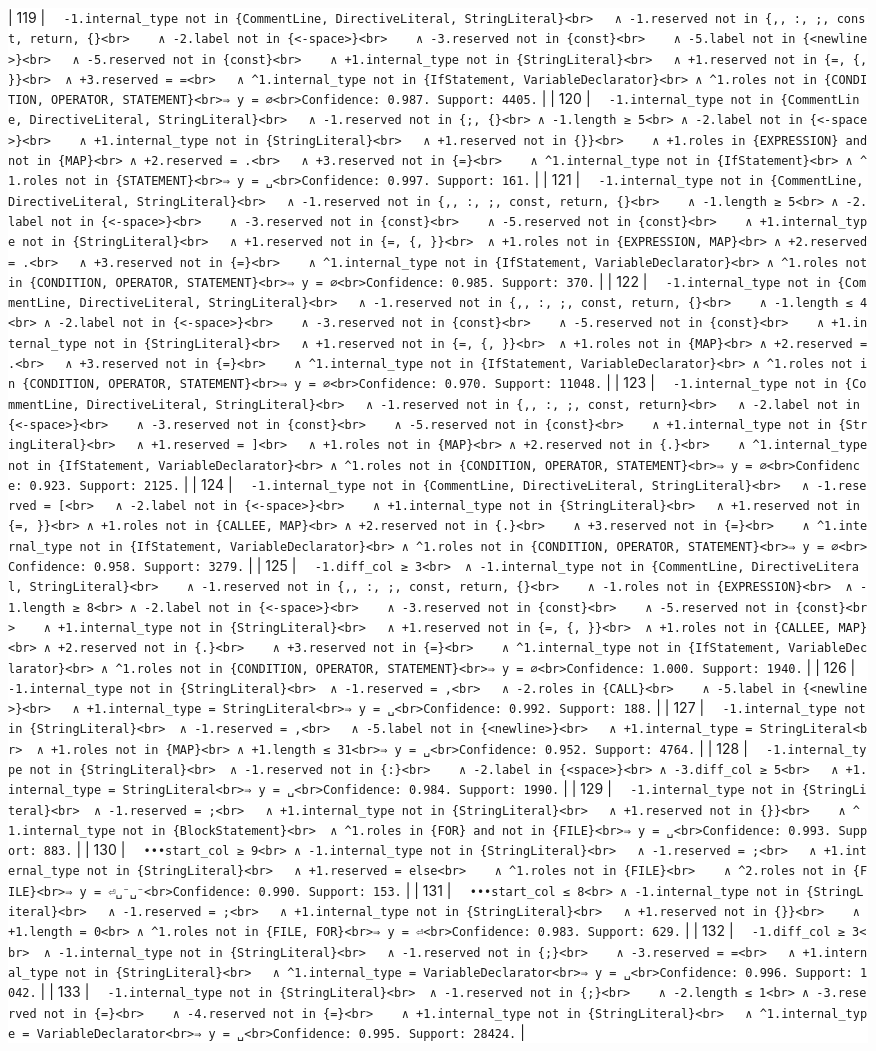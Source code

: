 | 119 | `  -1.internal_type not in {CommentLine, DirectiveLiteral, StringLiteral}<br>	∧ -1.reserved not in {,, :, ;, const, return, {}<br>	∧ -2.label not in {<-space>}<br>	∧ -3.reserved not in {const}<br>	∧ -5.label not in {<newline>}<br>	∧ -5.reserved not in {const}<br>	∧ +1.internal_type not in {StringLiteral}<br>	∧ +1.reserved not in {=, {, }}<br>	∧ +3.reserved = =<br>	∧ ^1.internal_type not in {IfStatement, VariableDeclarator}<br>	∧ ^1.roles not in {CONDITION, OPERATOR, STATEMENT}<br>⇒ y = ∅<br>Confidence: 0.987. Support: 4405.` |
| 120 | `  -1.internal_type not in {CommentLine, DirectiveLiteral, StringLiteral}<br>	∧ -1.reserved not in {;, {}<br>	∧ -1.length ≥ 5<br>	∧ -2.label not in {<-space>}<br>	∧ +1.internal_type not in {StringLiteral}<br>	∧ +1.reserved not in {}}<br>	∧ +1.roles in {EXPRESSION} and not in {MAP}<br>	∧ +2.reserved = .<br>	∧ +3.reserved not in {=}<br>	∧ ^1.internal_type not in {IfStatement}<br>	∧ ^1.roles not in {STATEMENT}<br>⇒ y = ␣<br>Confidence: 0.997. Support: 161.` |
| 121 | `  -1.internal_type not in {CommentLine, DirectiveLiteral, StringLiteral}<br>	∧ -1.reserved not in {,, :, ;, const, return, {}<br>	∧ -1.length ≥ 5<br>	∧ -2.label not in {<-space>}<br>	∧ -3.reserved not in {const}<br>	∧ -5.reserved not in {const}<br>	∧ +1.internal_type not in {StringLiteral}<br>	∧ +1.reserved not in {=, {, }}<br>	∧ +1.roles not in {EXPRESSION, MAP}<br>	∧ +2.reserved = .<br>	∧ +3.reserved not in {=}<br>	∧ ^1.internal_type not in {IfStatement, VariableDeclarator}<br>	∧ ^1.roles not in {CONDITION, OPERATOR, STATEMENT}<br>⇒ y = ∅<br>Confidence: 0.985. Support: 370.` |
| 122 | `  -1.internal_type not in {CommentLine, DirectiveLiteral, StringLiteral}<br>	∧ -1.reserved not in {,, :, ;, const, return, {}<br>	∧ -1.length ≤ 4<br>	∧ -2.label not in {<-space>}<br>	∧ -3.reserved not in {const}<br>	∧ -5.reserved not in {const}<br>	∧ +1.internal_type not in {StringLiteral}<br>	∧ +1.reserved not in {=, {, }}<br>	∧ +1.roles not in {MAP}<br>	∧ +2.reserved = .<br>	∧ +3.reserved not in {=}<br>	∧ ^1.internal_type not in {IfStatement, VariableDeclarator}<br>	∧ ^1.roles not in {CONDITION, OPERATOR, STATEMENT}<br>⇒ y = ∅<br>Confidence: 0.970. Support: 11048.` |
| 123 | `  -1.internal_type not in {CommentLine, DirectiveLiteral, StringLiteral}<br>	∧ -1.reserved not in {,, :, ;, const, return}<br>	∧ -2.label not in {<-space>}<br>	∧ -3.reserved not in {const}<br>	∧ -5.reserved not in {const}<br>	∧ +1.internal_type not in {StringLiteral}<br>	∧ +1.reserved = ]<br>	∧ +1.roles not in {MAP}<br>	∧ +2.reserved not in {.}<br>	∧ ^1.internal_type not in {IfStatement, VariableDeclarator}<br>	∧ ^1.roles not in {CONDITION, OPERATOR, STATEMENT}<br>⇒ y = ∅<br>Confidence: 0.923. Support: 2125.` |
| 124 | `  -1.internal_type not in {CommentLine, DirectiveLiteral, StringLiteral}<br>	∧ -1.reserved = [<br>	∧ -2.label not in {<-space>}<br>	∧ +1.internal_type not in {StringLiteral}<br>	∧ +1.reserved not in {=, }}<br>	∧ +1.roles not in {CALLEE, MAP}<br>	∧ +2.reserved not in {.}<br>	∧ +3.reserved not in {=}<br>	∧ ^1.internal_type not in {IfStatement, VariableDeclarator}<br>	∧ ^1.roles not in {CONDITION, OPERATOR, STATEMENT}<br>⇒ y = ∅<br>Confidence: 0.958. Support: 3279.` |
| 125 | `  -1.diff_col ≥ 3<br>	∧ -1.internal_type not in {CommentLine, DirectiveLiteral, StringLiteral}<br>	∧ -1.reserved not in {,, :, ;, const, return, {}<br>	∧ -1.roles not in {EXPRESSION}<br>	∧ -1.length ≥ 8<br>	∧ -2.label not in {<-space>}<br>	∧ -3.reserved not in {const}<br>	∧ -5.reserved not in {const}<br>	∧ +1.internal_type not in {StringLiteral}<br>	∧ +1.reserved not in {=, {, }}<br>	∧ +1.roles not in {CALLEE, MAP}<br>	∧ +2.reserved not in {.}<br>	∧ +3.reserved not in {=}<br>	∧ ^1.internal_type not in {IfStatement, VariableDeclarator}<br>	∧ ^1.roles not in {CONDITION, OPERATOR, STATEMENT}<br>⇒ y = ∅<br>Confidence: 1.000. Support: 1940.` |
| 126 | `  -1.internal_type not in {StringLiteral}<br>	∧ -1.reserved = ,<br>	∧ -2.roles in {CALL}<br>	∧ -5.label in {<newline>}<br>	∧ +1.internal_type = StringLiteral<br>⇒ y = ␣<br>Confidence: 0.992. Support: 188.` |
| 127 | `  -1.internal_type not in {StringLiteral}<br>	∧ -1.reserved = ,<br>	∧ -5.label not in {<newline>}<br>	∧ +1.internal_type = StringLiteral<br>	∧ +1.roles not in {MAP}<br>	∧ +1.length ≤ 31<br>⇒ y = ␣<br>Confidence: 0.952. Support: 4764.` |
| 128 | `  -1.internal_type not in {StringLiteral}<br>	∧ -1.reserved not in {:}<br>	∧ -2.label in {<space>}<br>	∧ -3.diff_col ≥ 5<br>	∧ +1.internal_type = StringLiteral<br>⇒ y = ␣<br>Confidence: 0.984. Support: 1990.` |
| 129 | `  -1.internal_type not in {StringLiteral}<br>	∧ -1.reserved = ;<br>	∧ +1.internal_type not in {StringLiteral}<br>	∧ +1.reserved not in {}}<br>	∧ ^1.internal_type not in {BlockStatement}<br>	∧ ^1.roles in {FOR} and not in {FILE}<br>⇒ y = ␣<br>Confidence: 0.993. Support: 883.` |
| 130 | `  •••start_col ≥ 9<br>	∧ -1.internal_type not in {StringLiteral}<br>	∧ -1.reserved = ;<br>	∧ +1.internal_type not in {StringLiteral}<br>	∧ +1.reserved = else<br>	∧ ^1.roles not in {FILE}<br>	∧ ^2.roles not in {FILE}<br>⇒ y = ⏎␣⁻␣⁻<br>Confidence: 0.990. Support: 153.` |
| 131 | `  •••start_col ≤ 8<br>	∧ -1.internal_type not in {StringLiteral}<br>	∧ -1.reserved = ;<br>	∧ +1.internal_type not in {StringLiteral}<br>	∧ +1.reserved not in {}}<br>	∧ +1.length = 0<br>	∧ ^1.roles not in {FILE, FOR}<br>⇒ y = ⏎<br>Confidence: 0.983. Support: 629.` |
| 132 | `  -1.diff_col ≥ 3<br>	∧ -1.internal_type not in {StringLiteral}<br>	∧ -1.reserved not in {;}<br>	∧ -3.reserved = =<br>	∧ +1.internal_type not in {StringLiteral}<br>	∧ ^1.internal_type = VariableDeclarator<br>⇒ y = ␣<br>Confidence: 0.996. Support: 1042.` |
| 133 | `  -1.internal_type not in {StringLiteral}<br>	∧ -1.reserved not in {;}<br>	∧ -2.length ≤ 1<br>	∧ -3.reserved not in {=}<br>	∧ -4.reserved not in {=}<br>	∧ +1.internal_type not in {StringLiteral}<br>	∧ ^1.internal_type = VariableDeclarator<br>⇒ y = ␣<br>Confidence: 0.995. Support: 28424.` |